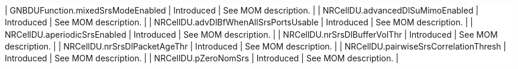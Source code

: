 | GNBDUFunction.mixedSrsModeEnabled     | Introduced | See MOM description.                                                                                                                                                                                                                                                                                                                                                                                                                                                                                                                                                                                                                             |
| NRCellDU.advancedDlSuMimoEnabled      | Introduced | See MOM description.                                                                                                                                                                                                                                                                                                                                                                                                                                                                                                                                                                                                                             |
| NRCellDU.advDlBfWhenAllSrsPortsUsable | Introduced | See MOM description.                                                                                                                                                                                                                                                                                                                                                                                                                                                                                                                                                                                                                             |
| NRCellDU.aperiodicSrsEnabled          | Introduced | See MOM description.                                                                                                                                                                                                                                                                                                                                                                                                                                                                                                                                                                                                                             |
| NRCellDU.nrSrsDlBufferVolThr          | Introduced | See MOM description.                                                                                                                                                                                                                                                                                                                                                                                                                                                                                                                                                                                                                             |
| NRCellDU.nrSrsDlPacketAgeThr          | Introduced | See MOM description.                                                                                                                                                                                                                                                                                                                                                                                                                                                                                                                                                                                                                             |
| NRCellDU.pairwiseSrsCorrelationThresh | Introduced | See MOM description.                                                                                                                                                                                                                                                                                                                                                                                                                                                                                                                                                                                                                             |
| NRCellDU.pZeroNomSrs                  | Introduced | See MOM description.                                                                                                                                                                                                                                                                                                                                                                                                                                                                                                                                                                                                                             |